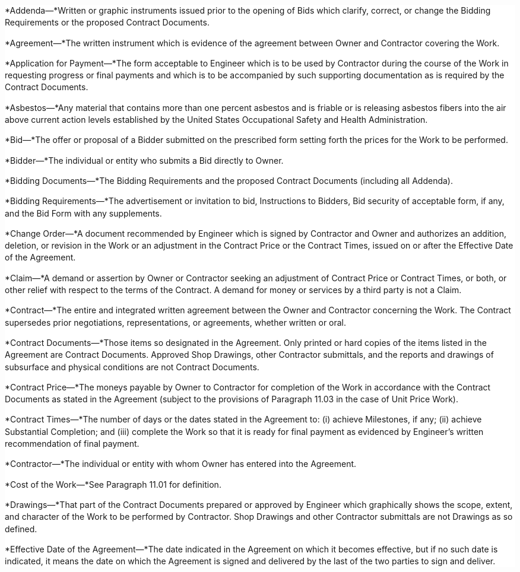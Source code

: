 *Addenda—*Written or graphic instruments issued prior to the opening of Bids which clarify, correct, or change the Bidding Requirements or the proposed Contract Documents.

*Agreement—*The written instrument which is evidence of the agreement between Owner and Contractor covering the Work.

*Application for Payment—*The form acceptable to Engineer which is to be used by Contractor during the course of the Work in requesting progress or final payments and which is to be accompanied by such supporting documentation as is required by the Contract Documents.

*Asbestos—*Any material that contains more than one percent asbestos and is friable or is releasing asbestos fibers into the air above current action levels established by the United States Occupational Safety and Health Administration.

*Bid—*The offer or proposal of a Bidder submitted on the prescribed form setting forth the prices for the Work to be performed.

*Bidder—*The individual or entity who submits a Bid directly to Owner.

*Bidding Documents—*The Bidding Requirements and the proposed Contract Documents (including all Addenda).

*Bidding Requirements—*The advertisement or invitation to bid, Instructions to Bidders, Bid security of acceptable form, if any, and the Bid Form with any supplements.

*Change Order—*A document recommended by Engineer which is signed by Contractor and Owner and authorizes an addition, deletion, or revision in the Work or an adjustment in the Contract Price or the Contract Times, issued on or after the Effective Date of the Agreement.

*Claim—*A demand or assertion by Owner or Contractor seeking an adjustment of Contract Price or Contract Times, or both, or other relief with respect to the terms of the Contract. A demand for money or services by a third party is not a Claim.

*Contract—*The entire and integrated written agreement between the Owner and Contractor concerning the Work. The Contract supersedes prior negotiations, representations, or agreements, whether written or oral.

*Contract Documents—*Those items so designated in the Agreement. Only printed or hard copies of the items listed in the Agreement are Contract Documents. Approved Shop Drawings, other Contractor submittals, and the reports and drawings of subsurface and physical conditions are not Contract Documents.

*Contract Price—*The moneys payable by Owner to Contractor for completion of the Work in accordance with the Contract Documents as stated in the Agreement (subject to the provisions of Paragraph 11.03 in the case of Unit Price Work).

*Contract Times—*The number of days or the dates stated in the Agreement to: (i) achieve Milestones, if any; (ii) achieve Substantial Completion; and (iii) complete the Work so that it is ready for final payment as evidenced by Engineer’s written recommendation of final payment.

*Contractor—*The individual or entity with whom Owner has entered into the Agreement.

*Cost of the Work—*See Paragraph 11.01 for definition.

*Drawings—*That part of the Contract Documents prepared or approved by Engineer which graphically shows the scope, extent, and character of the Work to be performed by Contractor. Shop Drawings and other Contractor submittals are not Drawings as so defined.

*Effective Date of the Agreement—*The date indicated in the Agreement on which it becomes effective, but if no such date is indicated, it means the date on which the Agreement is signed and delivered by the last of the two parties to sign and deliver.
